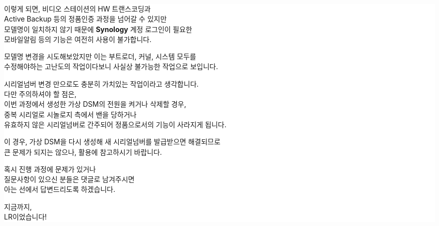 이렇게 되면, 비디오 스테이션의 HW 트랜스코딩과<br>
Active Backup 등의 정품인증 과정을 넘어갈 수 있지만<br>
모델명이 일치하지 않기 때문에 **Synology** 계정 로그인이 필요한<br>
모바일알림 등의 기능은 여전히 사용이 불가합니다.

모델명 변경을 시도해보았지만 이는 부트로더, 커널, 시스템 모두를<br>
수정해야하는 고난도의 작업이다보니 사실상 불가능한 작업으로 보입니다.

시리얼넘버 변경 만으로도 충분히 가치있는 작업이라고 생각합니다.<br>
다만 주의하셔야 할 점은,<br>
이번 과정에서 생성한 가상 DSM의 전원을 켜거나 삭제할 경우,<br>
중복 시리얼로 시놀로지 측에서 밴을 당하거나<br>
유효하지 않은 시리얼넘버로 간주되어 정품으로서의 기능이 사라지게 됩니다.​

이 경우, 가상 DSM을 다시 생성해 새 시리얼넘버를 발급받으면 해결되므로<br>
큰 문제가 되지는 않으나, 활용에 참고하시기 바랍니다.

혹시 진행 과정에 문제가 있거나<br>
질문사항이 있으신 분들은 댓글로 남겨주시면<br>
아는 선에서 답변드리도록 하겠습니다.

지금까지,<br>
LR이었습니다!